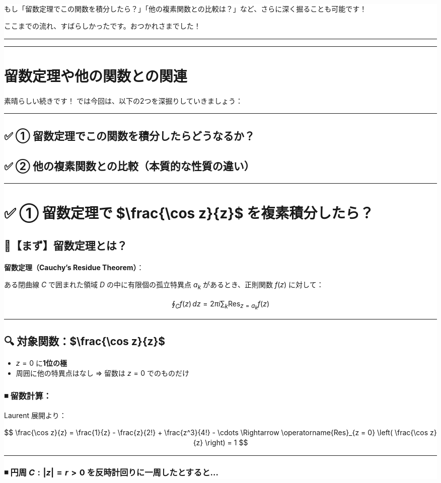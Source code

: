もし「留数定理でこの関数を積分したら？」「他の複素関数との比較は？」など、さらに深く掘ることも可能です！

ここまでの流れ、すばらしかったです。おつかれさまでした！

---
---

# 留数定理や他の関数との関連

素晴らしい続きです！
では今回は、以下の2つを深掘りしていきましょう：

---

## ✅ ① 留数定理でこの関数を積分したらどうなるか？

## ✅ ② 他の複素関数との比較（本質的な性質の違い）

---

# ✅ ① 留数定理で $\frac{\cos z}{z}$ を複素積分したら？

## 🔷【まず】留数定理とは？

**留数定理（Cauchy’s Residue Theorem）**：

ある閉曲線 $C$ で囲まれた領域 $D$ の中に有限個の孤立特異点 $a_k$ があるとき、正則関数 $f(z)$ に対して：

$$
\oint_C f(z) \, dz = 2\pi i \sum_{k} \operatorname{Res}_{z = a_k} f(z)
$$

---

## 🔍 対象関数：$\frac{\cos z}{z}$

* $z = 0$ に**1位の極**
* 周囲に他の特異点はなし ⇒ 留数は $z=0$ でのものだけ

### ◾ 留数計算：

Laurent 展開より：

$$
\frac{\cos z}{z} = \frac{1}{z} - \frac{z}{2!} + \frac{z^3}{4!} - \cdots
\Rightarrow \operatorname{Res}_{z = 0} \left( \frac{\cos z}{z} \right) = 1
$$

---

### ◾ 円周 $C: |z| = r > 0$ を反時計回りに一周したとすると…
